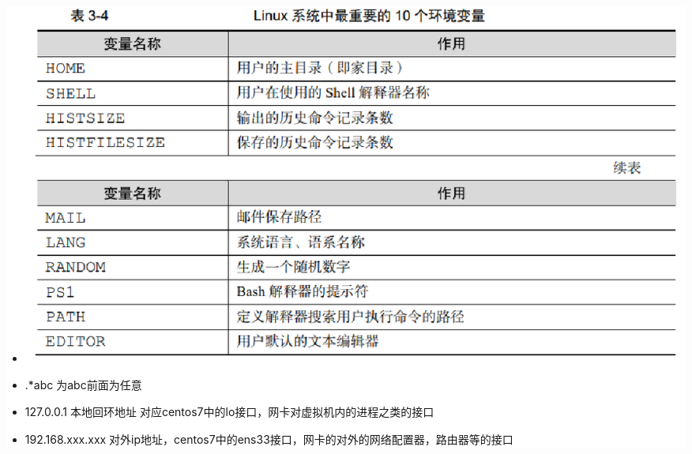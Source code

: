 - ![](image/2022-10-10-17-35-05.png)
>
- .*abc  为abc前面为任意
>
- 127.0.0.1 本地回环地址 对应centos7中的lo接口，网卡对虚拟机内的进程之类的接口
>
- 192.168.xxx.xxx 对外ip地址，centos7中的ens33接口，网卡的对外的网络配置器，路由器等的接口

